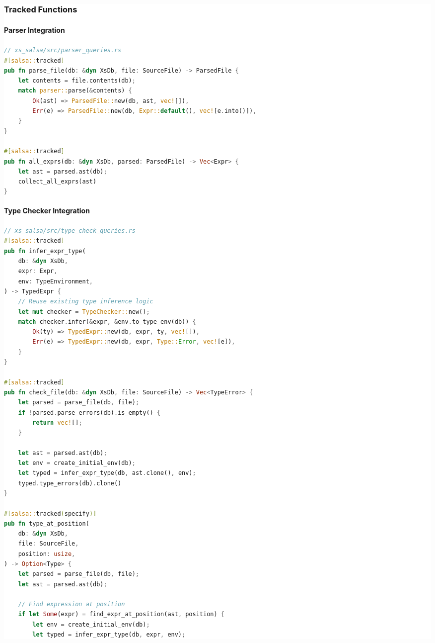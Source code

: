 ### Tracked Functions

#### Parser Integration
```rust
// xs_salsa/src/parser_queries.rs
#[salsa::tracked]
pub fn parse_file(db: &dyn XsDb, file: SourceFile) -> ParsedFile {
    let contents = file.contents(db);
    match parser::parse(&contents) {
        Ok(ast) => ParsedFile::new(db, ast, vec![]),
        Err(e) => ParsedFile::new(db, Expr::default(), vec![e.into()]),
    }
}

#[salsa::tracked]
pub fn all_exprs(db: &dyn XsDb, parsed: ParsedFile) -> Vec<Expr> {
    let ast = parsed.ast(db);
    collect_all_exprs(ast)
}
```

#### Type Checker Integration
```rust
// xs_salsa/src/type_check_queries.rs
#[salsa::tracked]
pub fn infer_expr_type(
    db: &dyn XsDb,
    expr: Expr,
    env: TypeEnvironment,
) -> TypedExpr {
    // Reuse existing type inference logic
    let mut checker = TypeChecker::new();
    match checker.infer(&expr, &env.to_type_env(db)) {
        Ok(ty) => TypedExpr::new(db, expr, ty, vec![]),
        Err(e) => TypedExpr::new(db, expr, Type::Error, vec![e]),
    }
}

#[salsa::tracked]
pub fn check_file(db: &dyn XsDb, file: SourceFile) -> Vec<TypeError> {
    let parsed = parse_file(db, file);
    if !parsed.parse_errors(db).is_empty() {
        return vec![];
    }
    
    let ast = parsed.ast(db);
    let env = create_initial_env(db);
    let typed = infer_expr_type(db, ast.clone(), env);
    typed.type_errors(db).clone()
}

#[salsa::tracked(specify)]
pub fn type_at_position(
    db: &dyn XsDb,
    file: SourceFile,
    position: usize,
) -> Option<Type> {
    let parsed = parse_file(db, file);
    let ast = parsed.ast(db);
    
    // Find expression at position
    if let Some(expr) = find_expr_at_position(ast, position) {
        let env = create_initial_env(db);
        let typed = infer_expr_type(db, expr, env);
```